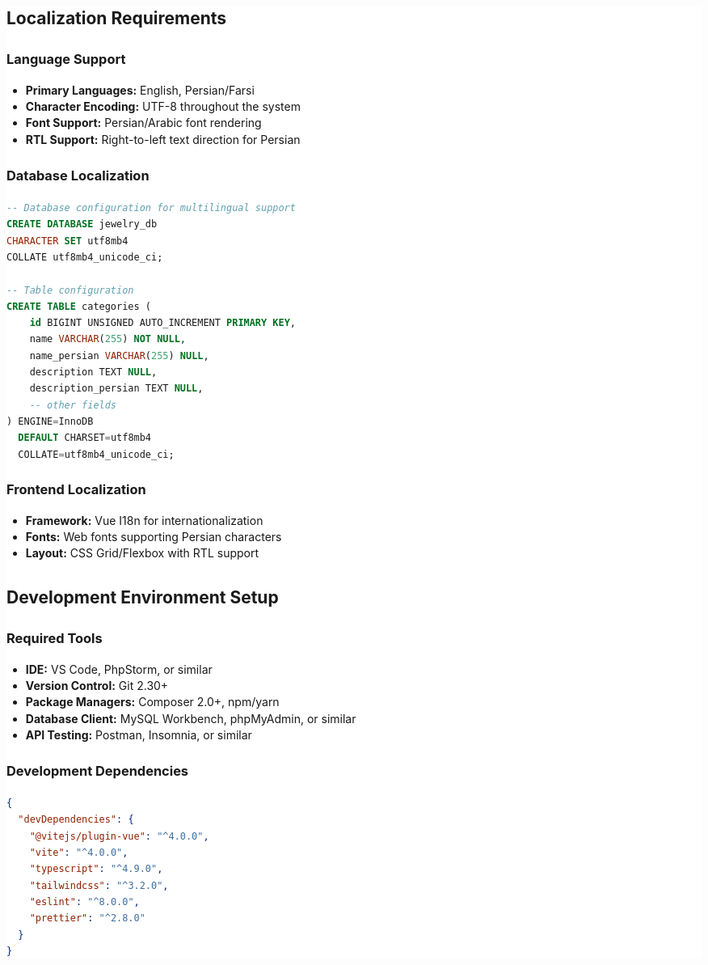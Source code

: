 ## Localization Requirements

### Language Support
- **Primary Languages:** English, Persian/Farsi
- **Character Encoding:** UTF-8 throughout the system
- **Font Support:** Persian/Arabic font rendering
- **RTL Support:** Right-to-left text direction for Persian

### Database Localization
```sql
-- Database configuration for multilingual support
CREATE DATABASE jewelry_db 
CHARACTER SET utf8mb4 
COLLATE utf8mb4_unicode_ci;

-- Table configuration
CREATE TABLE categories (
    id BIGINT UNSIGNED AUTO_INCREMENT PRIMARY KEY,
    name VARCHAR(255) NOT NULL,
    name_persian VARCHAR(255) NULL,
    description TEXT NULL,
    description_persian TEXT NULL,
    -- other fields
) ENGINE=InnoDB 
  DEFAULT CHARSET=utf8mb4 
  COLLATE=utf8mb4_unicode_ci;
```

### Frontend Localization
- **Framework:** Vue I18n for internationalization
- **Fonts:** Web fonts supporting Persian characters
- **Layout:** CSS Grid/Flexbox with RTL support

## Development Environment Setup

### Required Tools
- **IDE:** VS Code, PhpStorm, or similar
- **Version Control:** Git 2.30+
- **Package Managers:** Composer 2.0+, npm/yarn
- **Database Client:** MySQL Workbench, phpMyAdmin, or similar
- **API Testing:** Postman, Insomnia, or similar

### Development Dependencies
```json
{
  "devDependencies": {
    "@vitejs/plugin-vue": "^4.0.0",
    "vite": "^4.0.0",
    "typescript": "^4.9.0",
    "tailwindcss": "^3.2.0",
    "eslint": "^8.0.0",
    "prettier": "^2.8.0"
  }
}
```
